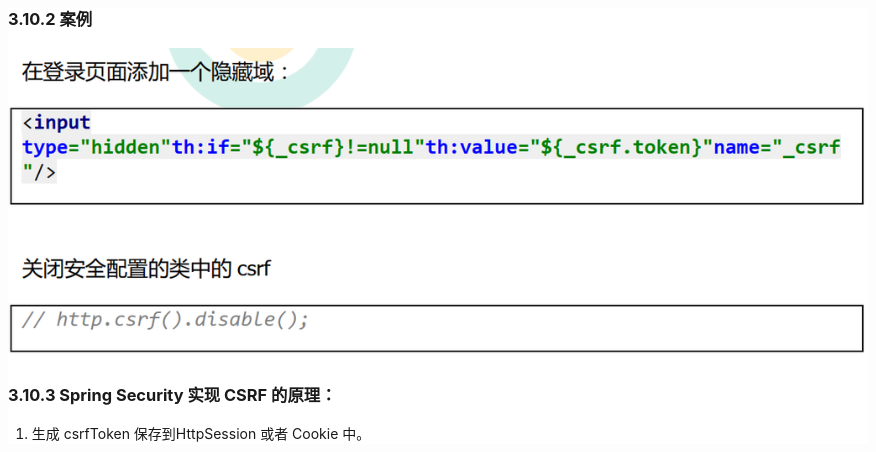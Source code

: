 ###  3.10.2 案例  

![image-20220217115954186](SpringSecurity技术/image-20220217115954186.png)

### 3.10.3 Spring Security 实现 CSRF 的原理：

1. 生成 csrfToken 保存到HttpSession 或者 Cookie 中。
